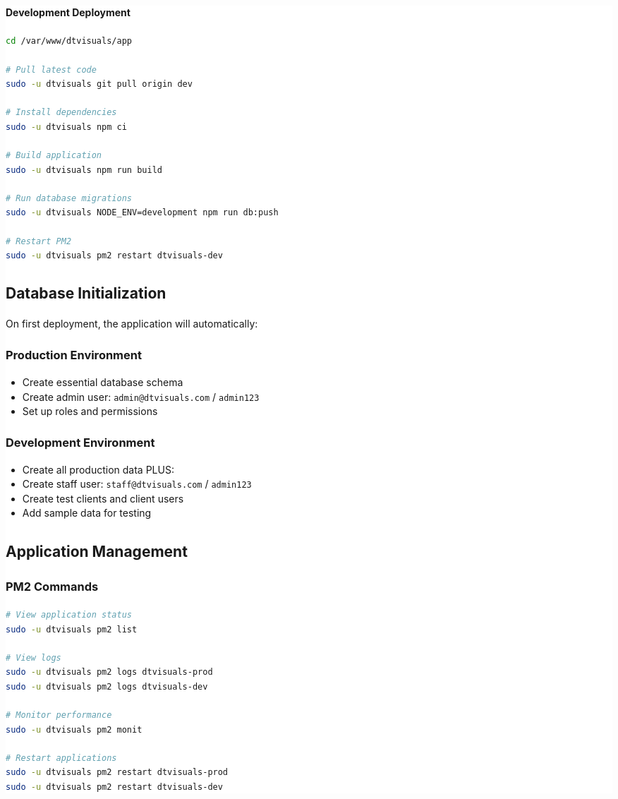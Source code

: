 #### Development Deployment

```bash
cd /var/www/dtvisuals/app

# Pull latest code  
sudo -u dtvisuals git pull origin dev

# Install dependencies
sudo -u dtvisuals npm ci

# Build application
sudo -u dtvisuals npm run build

# Run database migrations
sudo -u dtvisuals NODE_ENV=development npm run db:push

# Restart PM2
sudo -u dtvisuals pm2 restart dtvisuals-dev
```

## Database Initialization

On first deployment, the application will automatically:

### Production Environment
- Create essential database schema
- Create admin user: `admin@dtvisuals.com` / `admin123`
- Set up roles and permissions

### Development Environment
- Create all production data PLUS:
- Create staff user: `staff@dtvisuals.com` / `admin123`
- Create test clients and client users
- Add sample data for testing

## Application Management

### PM2 Commands

```bash
# View application status
sudo -u dtvisuals pm2 list

# View logs
sudo -u dtvisuals pm2 logs dtvisuals-prod
sudo -u dtvisuals pm2 logs dtvisuals-dev

# Monitor performance
sudo -u dtvisuals pm2 monit

# Restart applications
sudo -u dtvisuals pm2 restart dtvisuals-prod
sudo -u dtvisuals pm2 restart dtvisuals-dev
```
